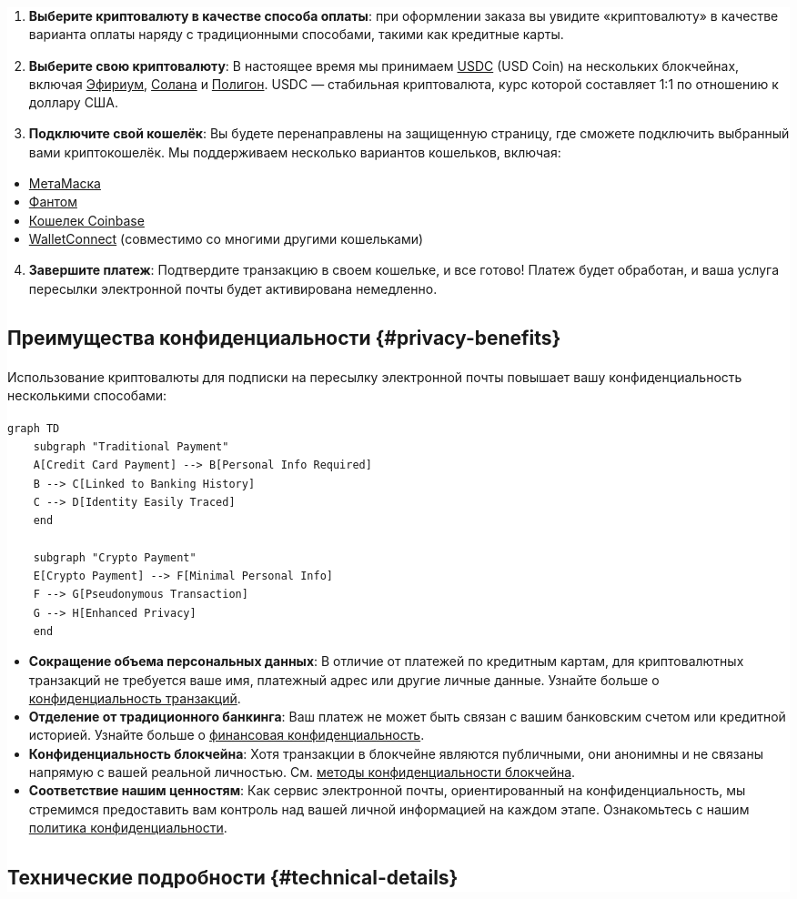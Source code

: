 1. **Выберите криптовалюту в качестве способа оплаты**: при оформлении заказа вы увидите «криптовалюту» в качестве варианта оплаты наряду с традиционными способами, такими как кредитные карты.

2. **Выберите свою криптовалюту**: В настоящее время мы принимаем [USDC](https://en.wikipedia.org/wiki/USD_Coin) (USD Coin) на нескольких блокчейнах, включая [Эфириум](https://ethereum.org), [Солана](https://solana.com) и [Полигон](https://polygon.technology). USDC — стабильная криптовалюта, курс которой составляет 1:1 по отношению к доллару США.

3. **Подключите свой кошелёк**: Вы будете перенаправлены на защищенную страницу, где сможете подключить выбранный вами криптокошелёк. Мы поддерживаем несколько вариантов кошельков, включая:
* [МетаМаска](https://metamask.io)
* [Фантом](https://phantom.app)
* [Кошелек Coinbase](https://www.coinbase.com/wallet)
* [WalletConnect](https://walletconnect.com) (совместимо со многими другими кошельками)

4. **Завершите платеж**: Подтвердите транзакцию в своем кошельке, и все готово! Платеж будет обработан, и ваша услуга пересылки электронной почты будет активирована немедленно.

## Преимущества конфиденциальности {#privacy-benefits}

Использование криптовалюты для подписки на пересылку электронной почты повышает вашу конфиденциальность несколькими способами:

```mermaid
graph TD
    subgraph "Traditional Payment"
    A[Credit Card Payment] --> B[Personal Info Required]
    B --> C[Linked to Banking History]
    C --> D[Identity Easily Traced]
    end

    subgraph "Crypto Payment"
    E[Crypto Payment] --> F[Minimal Personal Info]
    F --> G[Pseudonymous Transaction]
    G --> H[Enhanced Privacy]
    end
```

* **Сокращение объема персональных данных**: В отличие от платежей по кредитным картам, для криптовалютных транзакций не требуется ваше имя, платежный адрес или другие личные данные. Узнайте больше о [конфиденциальность транзакций](https://en.wikipedia.org/wiki/Privacy_coin).
* **Отделение от традиционного банкинга**: Ваш платеж не может быть связан с вашим банковским счетом или кредитной историей. Узнайте больше о [финансовая конфиденциальность](https://en.wikipedia.org/wiki/Financial_privacy).
* **Конфиденциальность блокчейна**: Хотя транзакции в блокчейне являются публичными, они анонимны и не связаны напрямую с вашей реальной личностью. См. [методы конфиденциальности блокчейна](https://en.wikipedia.org/wiki/Privacy_and_blockchain).
* **Соответствие нашим ценностям**: Как сервис электронной почты, ориентированный на конфиденциальность, мы стремимся предоставить вам контроль над вашей личной информацией на каждом этапе. Ознакомьтесь с нашим [политика конфиденциальности](/privacy).

## Технические подробности {#technical-details}
